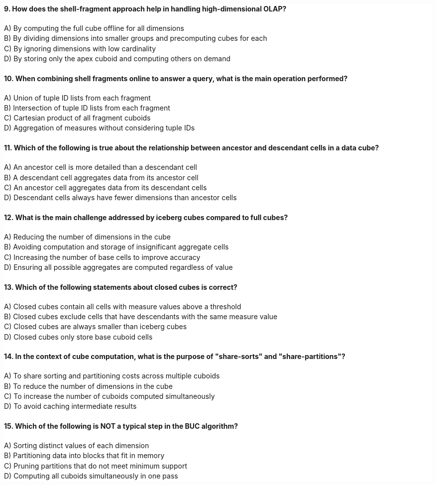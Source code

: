 
#### 9. How does the shell-fragment approach help in handling high-dimensional OLAP?  
A) By computing the full cube offline for all dimensions  
B) By dividing dimensions into smaller groups and precomputing cubes for each  
C) By ignoring dimensions with low cardinality  
D) By storing only the apex cuboid and computing others on demand  


#### 10. When combining shell fragments online to answer a query, what is the main operation performed?  
A) Union of tuple ID lists from each fragment  
B) Intersection of tuple ID lists from each fragment  
C) Cartesian product of all fragment cuboids  
D) Aggregation of measures without considering tuple IDs  


#### 11. Which of the following is true about the relationship between ancestor and descendant cells in a data cube?  
A) An ancestor cell is more detailed than a descendant cell  
B) A descendant cell aggregates data from its ancestor cell  
C) An ancestor cell aggregates data from its descendant cells  
D) Descendant cells always have fewer dimensions than ancestor cells  


#### 12. What is the main challenge addressed by iceberg cubes compared to full cubes?  
A) Reducing the number of dimensions in the cube  
B) Avoiding computation and storage of insignificant aggregate cells  
C) Increasing the number of base cells to improve accuracy  
D) Ensuring all possible aggregates are computed regardless of value  


#### 13. Which of the following statements about closed cubes is correct?  
A) Closed cubes contain all cells with measure values above a threshold  
B) Closed cubes exclude cells that have descendants with the same measure value  
C) Closed cubes are always smaller than iceberg cubes  
D) Closed cubes only store base cuboid cells  


#### 14. In the context of cube computation, what is the purpose of "share-sorts" and "share-partitions"?  
A) To share sorting and partitioning costs across multiple cuboids  
B) To reduce the number of dimensions in the cube  
C) To increase the number of cuboids computed simultaneously  
D) To avoid caching intermediate results  


#### 15. Which of the following is NOT a typical step in the BUC algorithm?  
A) Sorting distinct values of each dimension  
B) Partitioning data into blocks that fit in memory  
C) Pruning partitions that do not meet minimum support  
D) Computing all cuboids simultaneously in one pass  
